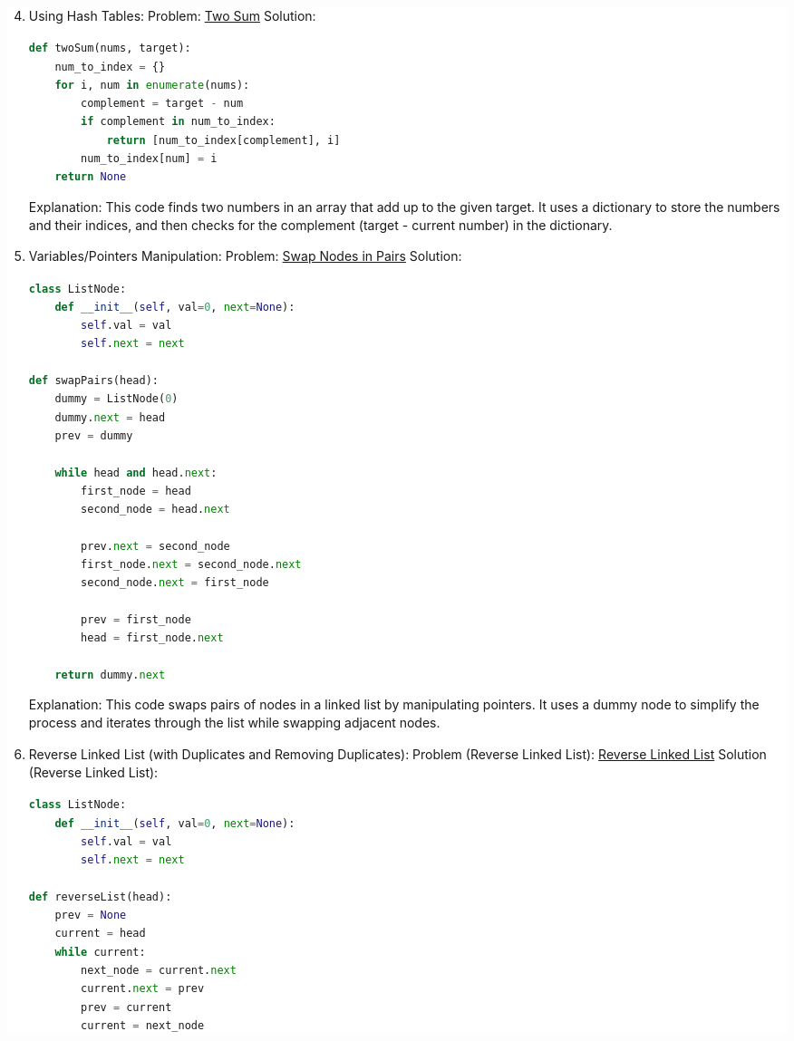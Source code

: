 4. Using Hash Tables:
   Problem: [Two Sum](https://leetcode.com/problems/two-sum/)
   Solution:
   ```python
   def twoSum(nums, target):
       num_to_index = {}
       for i, num in enumerate(nums):
           complement = target - num
           if complement in num_to_index:
               return [num_to_index[complement], i]
           num_to_index[num] = i
       return None
   ```
   Explanation: This code finds two numbers in an array that add up to the given target. It uses a dictionary to store the numbers and their indices, and then checks for the complement (target - current number) in the dictionary.

5. Variables/Pointers Manipulation:
   Problem: [Swap Nodes in Pairs](https://leetcode.com/problems/swap-nodes-in-pairs/)
   Solution:
   ```python
   class ListNode:
       def __init__(self, val=0, next=None):
           self.val = val
           self.next = next

   def swapPairs(head):
       dummy = ListNode(0)
       dummy.next = head
       prev = dummy

       while head and head.next:
           first_node = head
           second_node = head.next

           prev.next = second_node
           first_node.next = second_node.next
           second_node.next = first_node

           prev = first_node
           head = first_node.next

       return dummy.next
   ```
   Explanation: This code swaps pairs of nodes in a linked list by manipulating pointers. It uses a dummy node to simplify the process and iterates through the list while swapping adjacent nodes.

6. Reverse Linked List (with Duplicates and Removing Duplicates):
   Problem (Reverse Linked List): [Reverse Linked List](https://leetcode.com/problems/reverse-linked-list/)
   Solution (Reverse Linked List):
   ```python
   class ListNode:
       def __init__(self, val=0, next=None):
           self.val = val
           self.next = next

   def reverseList(head):
       prev = None
       current = head
       while current:
           next_node = current.next
           current.next = prev
           prev = current
           current = next_node
   ```